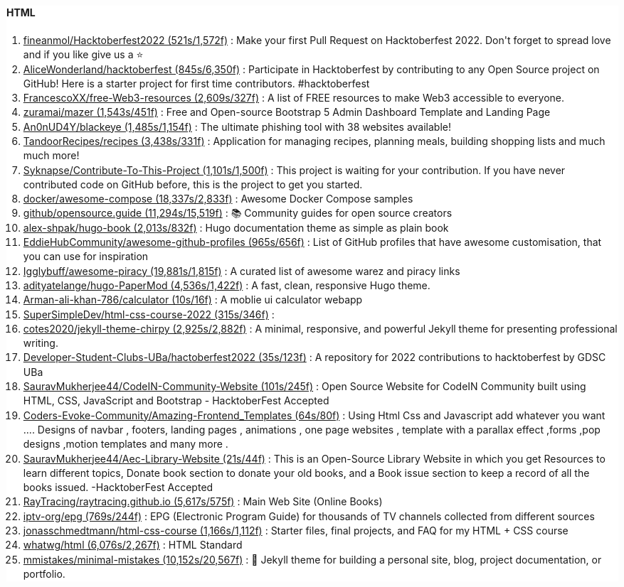 #### HTML
1. [fineanmol/Hacktoberfest2022 (521s/1,572f)](https://github.com/fineanmol/Hacktoberfest2022) : Make your first Pull Request on Hacktoberfest 2022. Don't forget to spread love and if you like give us a ⭐️
2. [AliceWonderland/hacktoberfest (845s/6,350f)](https://github.com/AliceWonderland/hacktoberfest) : Participate in Hacktoberfest by contributing to any Open Source project on GitHub! Here is a starter project for first time contributors. #hacktoberfest
3. [FrancescoXX/free-Web3-resources (2,609s/327f)](https://github.com/FrancescoXX/free-Web3-resources) : A list of FREE resources to make Web3 accessible to everyone.
4. [zuramai/mazer (1,543s/451f)](https://github.com/zuramai/mazer) : Free and Open-source Bootstrap 5 Admin Dashboard Template and Landing Page
5. [An0nUD4Y/blackeye (1,485s/1,154f)](https://github.com/An0nUD4Y/blackeye) : The ultimate phishing tool with 38 websites available!
6. [TandoorRecipes/recipes (3,438s/331f)](https://github.com/TandoorRecipes/recipes) : Application for managing recipes, planning meals, building shopping lists and much much more!
7. [Syknapse/Contribute-To-This-Project (1,101s/1,500f)](https://github.com/Syknapse/Contribute-To-This-Project) : This project is waiting for your contribution. If you have never contributed code on GitHub before, this is the project to get you started.
8. [docker/awesome-compose (18,337s/2,833f)](https://github.com/docker/awesome-compose) : Awesome Docker Compose samples
9. [github/opensource.guide (11,294s/15,519f)](https://github.com/github/opensource.guide) : 📚 Community guides for open source creators
10. [alex-shpak/hugo-book (2,013s/832f)](https://github.com/alex-shpak/hugo-book) : Hugo documentation theme as simple as plain book
11. [EddieHubCommunity/awesome-github-profiles (965s/656f)](https://github.com/EddieHubCommunity/awesome-github-profiles) : List of GitHub profiles that have awesome customisation, that you can use for inspiration
12. [Igglybuff/awesome-piracy (19,881s/1,815f)](https://github.com/Igglybuff/awesome-piracy) : A curated list of awesome warez and piracy links
13. [adityatelange/hugo-PaperMod (4,536s/1,422f)](https://github.com/adityatelange/hugo-PaperMod) : A fast, clean, responsive Hugo theme.
14. [Arman-ali-khan-786/calculator (10s/16f)](https://github.com/Arman-ali-khan-786/calculator) : A moblie ui calculator webapp
15. [SuperSimpleDev/html-css-course-2022 (315s/346f)](https://github.com/SuperSimpleDev/html-css-course-2022) : 
16. [cotes2020/jekyll-theme-chirpy (2,925s/2,882f)](https://github.com/cotes2020/jekyll-theme-chirpy) : A minimal, responsive, and powerful Jekyll theme for presenting professional writing.
17. [Developer-Student-Clubs-UBa/hactoberfest2022 (35s/123f)](https://github.com/Developer-Student-Clubs-UBa/hactoberfest2022) : A repository for 2022 contributions to hacktoberfest by GDSC UBa
18. [SauravMukherjee44/CodeIN-Community-Website (101s/245f)](https://github.com/SauravMukherjee44/CodeIN-Community-Website) : Open Source Website for CodeIN Community built using HTML, CSS, JavaScript and Bootstrap - HacktoberFest Accepted
19. [Coders-Evoke-Community/Amazing-Frontend_Templates (64s/80f)](https://github.com/Coders-Evoke-Community/Amazing-Frontend_Templates) : Using Html Css and Javascript add whatever you want .... Designs of navbar , footers, landing pages , animations , one page websites , template with a parallax effect ,forms ,pop designs ,motion templates and many more .
20. [SauravMukherjee44/Aec-Library-Website (21s/44f)](https://github.com/SauravMukherjee44/Aec-Library-Website) : This is an Open-Source Library Website in which you get Resources to learn different topics, Donate book section to donate your old books, and a Book issue section to keep a record of all the books issued. -HacktoberFest Accepted
21. [RayTracing/raytracing.github.io (5,617s/575f)](https://github.com/RayTracing/raytracing.github.io) : Main Web Site (Online Books)
22. [iptv-org/epg (769s/244f)](https://github.com/iptv-org/epg) : EPG (Electronic Program Guide) for thousands of TV channels collected from different sources
23. [jonasschmedtmann/html-css-course (1,166s/1,112f)](https://github.com/jonasschmedtmann/html-css-course) : Starter files, final projects, and FAQ for my HTML + CSS course
24. [whatwg/html (6,076s/2,267f)](https://github.com/whatwg/html) : HTML Standard
25. [mmistakes/minimal-mistakes (10,152s/20,567f)](https://github.com/mmistakes/minimal-mistakes) : 📐 Jekyll theme for building a personal site, blog, project documentation, or portfolio.

